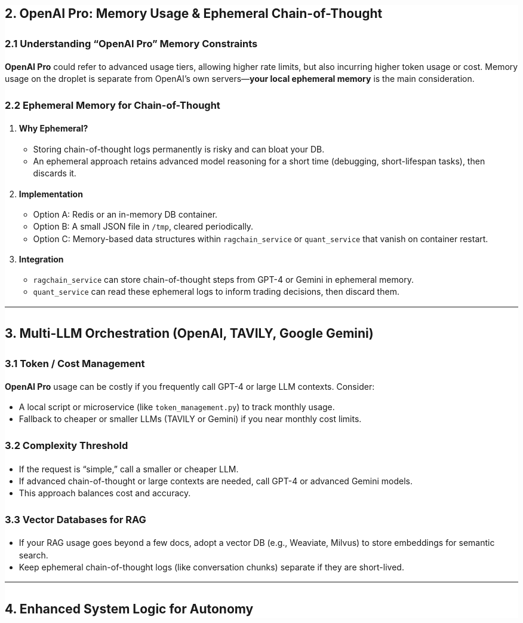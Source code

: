 
## 2. OpenAI Pro: Memory Usage & Ephemeral Chain-of-Thought

### 2.1 Understanding “OpenAI Pro” Memory Constraints

**OpenAI Pro** could refer to advanced usage tiers, allowing higher rate limits, but also incurring higher token usage or cost. Memory usage on the droplet is separate from OpenAI’s own servers—**your local ephemeral memory** is the main consideration. 

### 2.2 Ephemeral Memory for Chain-of-Thought

1. **Why Ephemeral?**  
   - Storing chain-of-thought logs permanently is risky and can bloat your DB. 
   - An ephemeral approach retains advanced model reasoning for a short time (debugging, short-lifespan tasks), then discards it.

2. **Implementation**  
   - Option A: Redis or an in-memory DB container. 
   - Option B: A small JSON file in `/tmp`, cleared periodically. 
   - Option C: Memory-based data structures within `ragchain_service` or `quant_service` that vanish on container restart.

3. **Integration**  
   - `ragchain_service` can store chain-of-thought steps from GPT-4 or Gemini in ephemeral memory. 
   - `quant_service` can read these ephemeral logs to inform trading decisions, then discard them.

---

## 3. Multi-LLM Orchestration (OpenAI, TAVILY, Google Gemini)

### 3.1 Token / Cost Management

**OpenAI Pro** usage can be costly if you frequently call GPT-4 or large LLM contexts. Consider:

- A local script or microservice (like `token_management.py`) to track monthly usage. 
- Fallback to cheaper or smaller LLMs (TAVILY or Gemini) if you near monthly cost limits.

### 3.2 Complexity Threshold

- If the request is “simple,” call a smaller or cheaper LLM. 
- If advanced chain-of-thought or large contexts are needed, call GPT-4 or advanced Gemini models. 
- This approach balances cost and accuracy.

### 3.3 Vector Databases for RAG

- If your RAG usage goes beyond a few docs, adopt a vector DB (e.g., Weaviate, Milvus) to store embeddings for semantic search. 
- Keep ephemeral chain-of-thought logs (like conversation chunks) separate if they are short-lived.

---

## 4. Enhanced System Logic for Autonomy

